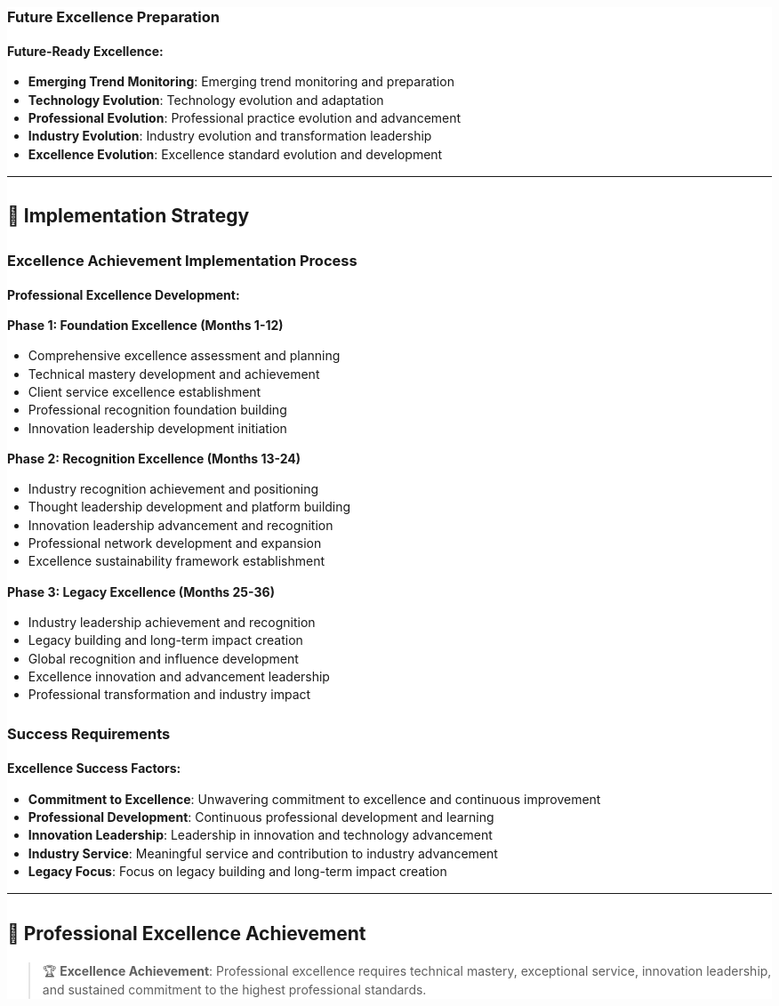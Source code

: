 ### Future Excellence Preparation

**Future-Ready Excellence:**
- **Emerging Trend Monitoring**: Emerging trend monitoring and preparation
- **Technology Evolution**: Technology evolution and adaptation
- **Professional Evolution**: Professional practice evolution and advancement
- **Industry Evolution**: Industry evolution and transformation leadership
- **Excellence Evolution**: Excellence standard evolution and development

---

## 🔧 Implementation Strategy

### Excellence Achievement Implementation Process

**Professional Excellence Development:**

**Phase 1: Foundation Excellence (Months 1-12)**
- Comprehensive excellence assessment and planning
- Technical mastery development and achievement
- Client service excellence establishment
- Professional recognition foundation building
- Innovation leadership development initiation

**Phase 2: Recognition Excellence (Months 13-24)**
- Industry recognition achievement and positioning
- Thought leadership development and platform building
- Innovation leadership advancement and recognition
- Professional network development and expansion
- Excellence sustainability framework establishment

**Phase 3: Legacy Excellence (Months 25-36)**
- Industry leadership achievement and recognition
- Legacy building and long-term impact creation
- Global recognition and influence development
- Excellence innovation and advancement leadership
- Professional transformation and industry impact

### Success Requirements

**Excellence Success Factors:**
- **Commitment to Excellence**: Unwavering commitment to excellence and continuous improvement
- **Professional Development**: Continuous professional development and learning
- **Innovation Leadership**: Leadership in innovation and technology advancement
- **Industry Service**: Meaningful service and contribution to industry advancement
- **Legacy Focus**: Focus on legacy building and long-term impact creation

---

## 🎯 Professional Excellence Achievement

> 🏆 **Excellence Achievement**: Professional excellence requires technical mastery, exceptional service, innovation leadership, and sustained commitment to the highest professional standards.
